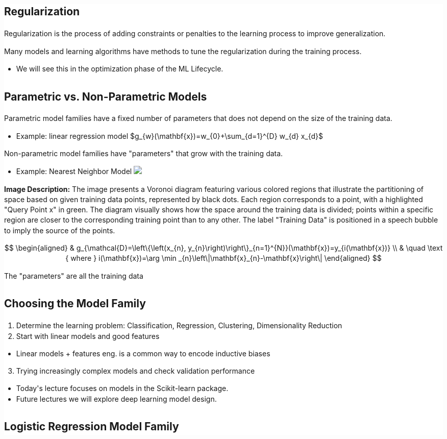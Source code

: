 ## Regularization

Regularization is the process of adding constraints or penalties to the learning process to improve generalization.

Many models and learning algorithms have methods to tune the regularization during the training process.

- We will see this in the optimization phase of the ML Lifecycle.


## Parametric vs. Non-Parametric Models

Parametric model families have a fixed number of parameters that does not depend on the size of the training data.

- Example: linear regression model $g_{w}(\mathbf{x})=w_{0}+\sum_{d=1}^{D} w_{d} x_{d}$

Non-parametric model families have "parameters" that grow with the training data.

- Example: Nearest Neighbor Model
![](https://cdn.mathpix.com/cropped/2025_10_01_11b3b7c6329b6de92897g-46.jpg?height=804&width=1255&top_left_y=1063&top_left_x=2075)

**Image Description:** The image presents a Voronoi diagram featuring various colored regions that illustrate the partitioning of space based on given training data points, represented by black dots. Each region corresponds to a point, with a highlighted "Query Point x" in green. The diagram visually shows how the space around the training data is divided; points within a specific region are closer to the corresponding training point than to any other. The label "Training Data" is positioned in a speech bubble to imply the source of the points.


$$
\begin{aligned}
& g_{\mathcal{D}=\left\{\left(x_{n}, y_{n}\right)\right\}_{n=1}^{N}}(\mathbf{x})=y_{i(\mathbf{x})} \\
& \quad \text { where } i(\mathbf{x})=\arg \min _{n}\left\|\mathbf{x}_{n}-\mathbf{x}\right\|
\end{aligned}
$$

The "parameters" are all the training data

## Choosing the Model Family

1. Determine the learning problem: Classification, Regression, Clustering, Dimensionality Reduction
2. Start with linear models and good features

- Linear models + features eng. is a common way to encode inductive biases

3. Trying increasingly complex models and check validation performance

- Today's lecture focuses on models in the Scikit-learn package.
- Future lectures we will explore deep learning model design.


## Logistic Regression Model Family
